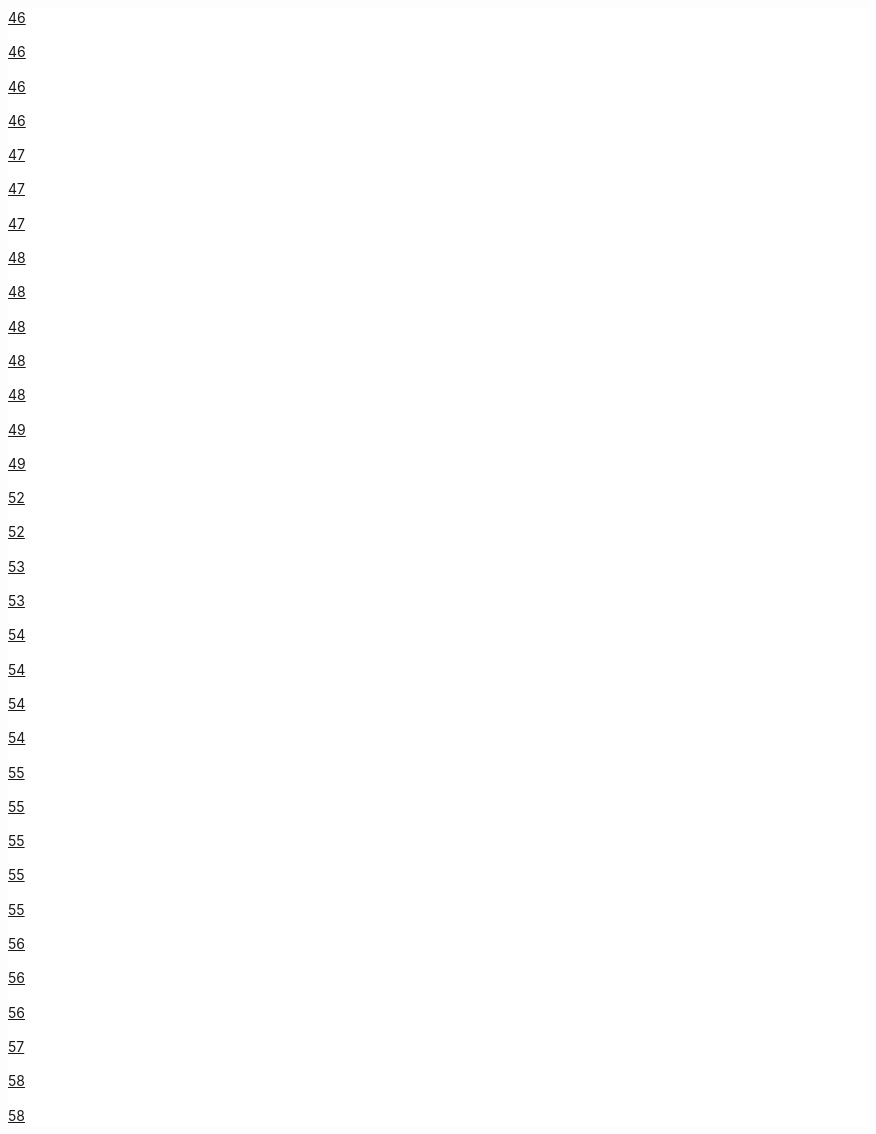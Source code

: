 [46](#lwip-addition-request-acknowledge)

[46](#lwip-addition-request-reject)

[46](#lwip-modification-request)

[46](#lwip-modification-request-acknowledge)

[47](#lwip-modification-request-reject)

[47](#lwip-release-request)

[47](#lwip-release-required)

[48](#lwip-release-confirm)

[48](#information-element-definitions)

[48](#general-19)

[48](#message-type)

[48](#global-enb-id)

[49](#plmn-identity)

[49](#cause)

[52](#criticality-diagnostics)

[52](#wt-id)

[53](#wlan-information)

[53](#bssid)

[54](#ssid)

[54](#hessid)

[54](#bss-load)

[54](#wan-metrics)

[55](#wlan-band-information)

[55](#channel-utilization)

[55](#wlan-backhaul-rate)

[55](#ue-identity)

[55](#bit-rate)

[56](#e-rab-id)

[56](#e-rab-level-qos-parameters)

[56](#allocation-and-retention-priority)

[57](#gbr-qos-information)

[58](#gtp-tunnel-endpoint)

[58](#e-rab-list)
